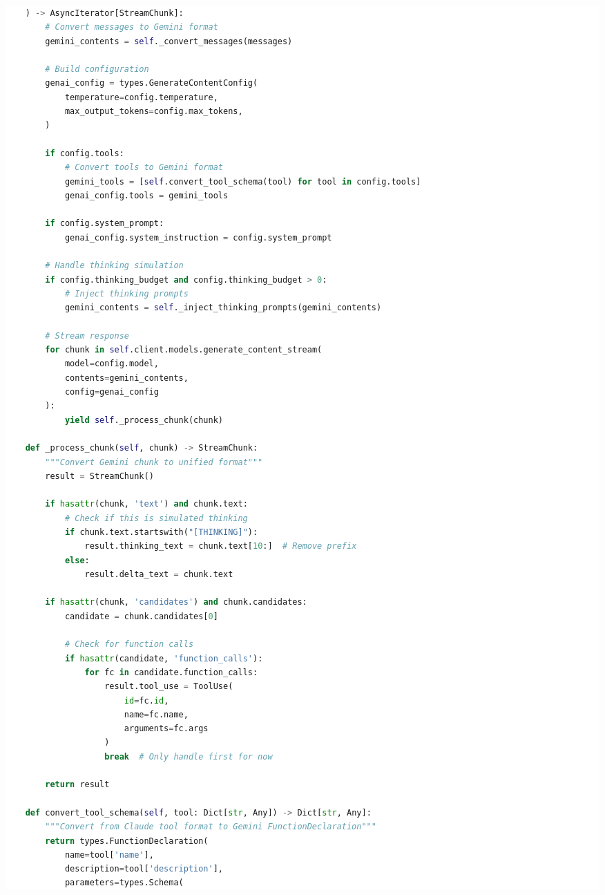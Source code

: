 ```python
    ) -> AsyncIterator[StreamChunk]:
        # Convert messages to Gemini format
        gemini_contents = self._convert_messages(messages)
        
        # Build configuration
        genai_config = types.GenerateContentConfig(
            temperature=config.temperature,
            max_output_tokens=config.max_tokens,
        )
        
        if config.tools:
            # Convert tools to Gemini format
            gemini_tools = [self.convert_tool_schema(tool) for tool in config.tools]
            genai_config.tools = gemini_tools
            
        if config.system_prompt:
            genai_config.system_instruction = config.system_prompt
        
        # Handle thinking simulation
        if config.thinking_budget and config.thinking_budget > 0:
            # Inject thinking prompts
            gemini_contents = self._inject_thinking_prompts(gemini_contents)
        
        # Stream response
        for chunk in self.client.models.generate_content_stream(
            model=config.model,
            contents=gemini_contents,
            config=genai_config
        ):
            yield self._process_chunk(chunk)
    
    def _process_chunk(self, chunk) -> StreamChunk:
        """Convert Gemini chunk to unified format"""
        result = StreamChunk()
        
        if hasattr(chunk, 'text') and chunk.text:
            # Check if this is simulated thinking
            if chunk.text.startswith("[THINKING]"):
                result.thinking_text = chunk.text[10:]  # Remove prefix
            else:
                result.delta_text = chunk.text
                
        if hasattr(chunk, 'candidates') and chunk.candidates:
            candidate = chunk.candidates[0]
            
            # Check for function calls
            if hasattr(candidate, 'function_calls'):
                for fc in candidate.function_calls:
                    result.tool_use = ToolUse(
                        id=fc.id,
                        name=fc.name,
                        arguments=fc.args
                    )
                    break  # Only handle first for now
        
        return result
    
    def convert_tool_schema(self, tool: Dict[str, Any]) -> Dict[str, Any]:
        """Convert from Claude tool format to Gemini FunctionDeclaration"""
        return types.FunctionDeclaration(
            name=tool['name'],
            description=tool['description'],
            parameters=types.Schema(
```